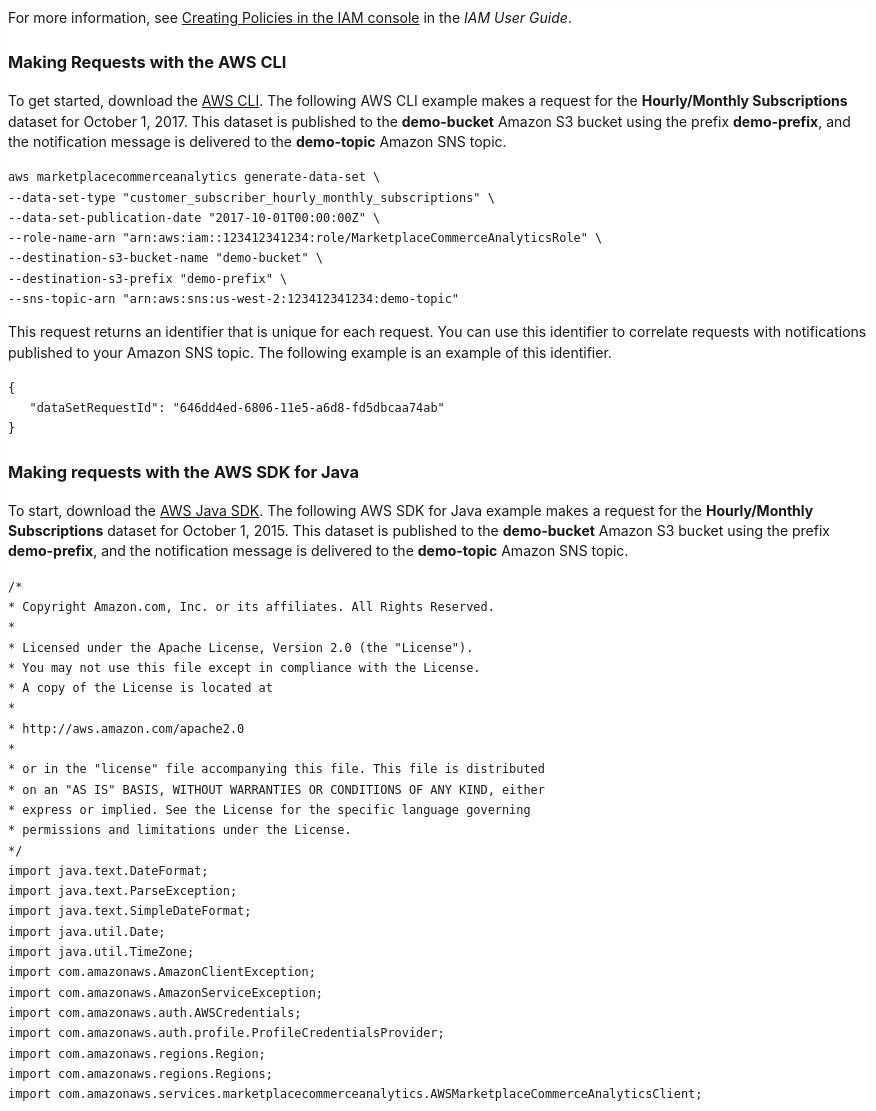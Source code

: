 For more information, see [Creating Policies in the IAM console](https://docs.aws.amazon.com/IAM/latest/UserGuide/access_policies_create.html#access_policies_create-json-editor) in the *IAM User Guide*\.

### Making Requests with the AWS CLI<a name="making-requests-with-aws-cli"></a>

To get started, download the [AWS CLI](https://aws.amazon.com/cli/)\. The following AWS CLI example makes a request for the **Hourly/Monthly Subscriptions** dataset for October 1, 2017\. This dataset is published to the **demo\-bucket** Amazon S3 bucket using the prefix **demo\-prefix**, and the notification message is delivered to the **demo\-topic** Amazon SNS topic\. 

```
aws marketplacecommerceanalytics generate-data-set \
--data-set-type "customer_subscriber_hourly_monthly_subscriptions" \
--data-set-publication-date "2017-10-01T00:00:00Z" \
--role-name-arn "arn:aws:iam::123412341234:role/MarketplaceCommerceAnalyticsRole" \
--destination-s3-bucket-name "demo-bucket" \
--destination-s3-prefix "demo-prefix" \
--sns-topic-arn "arn:aws:sns:us-west-2:123412341234:demo-topic"
```

 This request returns an identifier that is unique for each request\. You can use this identifier to correlate requests with notifications published to your Amazon SNS topic\. The following example is an example of this identifier\.

```
{
   "dataSetRequestId": "646dd4ed-6806-11e5-a6d8-fd5dbcaa74ab"
}
```

### Making requests with the AWS SDK for Java<a name="making-requests-with-aws-java-sdk"></a>

To start, download the [AWS Java SDK](https://aws.amazon.com/sdk-for-java/)\. The following AWS SDK for Java example makes a request for the **Hourly/Monthly Subscriptions** dataset for October 1, 2015\. This dataset is published to the **demo\-bucket** Amazon S3 bucket using the prefix **demo\-prefix**, and the notification message is delivered to the **demo\-topic** Amazon SNS topic\. 

```
/*
* Copyright Amazon.com, Inc. or its affiliates. All Rights Reserved.
*
* Licensed under the Apache License, Version 2.0 (the "License").
* You may not use this file except in compliance with the License.
* A copy of the License is located at
*
* http://aws.amazon.com/apache2.0
*
* or in the "license" file accompanying this file. This file is distributed
* on an "AS IS" BASIS, WITHOUT WARRANTIES OR CONDITIONS OF ANY KIND, either
* express or implied. See the License for the specific language governing
* permissions and limitations under the License.
*/
import java.text.DateFormat;
import java.text.ParseException;
import java.text.SimpleDateFormat;
import java.util.Date;
import java.util.TimeZone;
import com.amazonaws.AmazonClientException;
import com.amazonaws.AmazonServiceException;
import com.amazonaws.auth.AWSCredentials;
import com.amazonaws.auth.profile.ProfileCredentialsProvider;
import com.amazonaws.regions.Region;
import com.amazonaws.regions.Regions;
import com.amazonaws.services.marketplacecommerceanalytics.AWSMarketplaceCommerceAnalyticsClient;
```